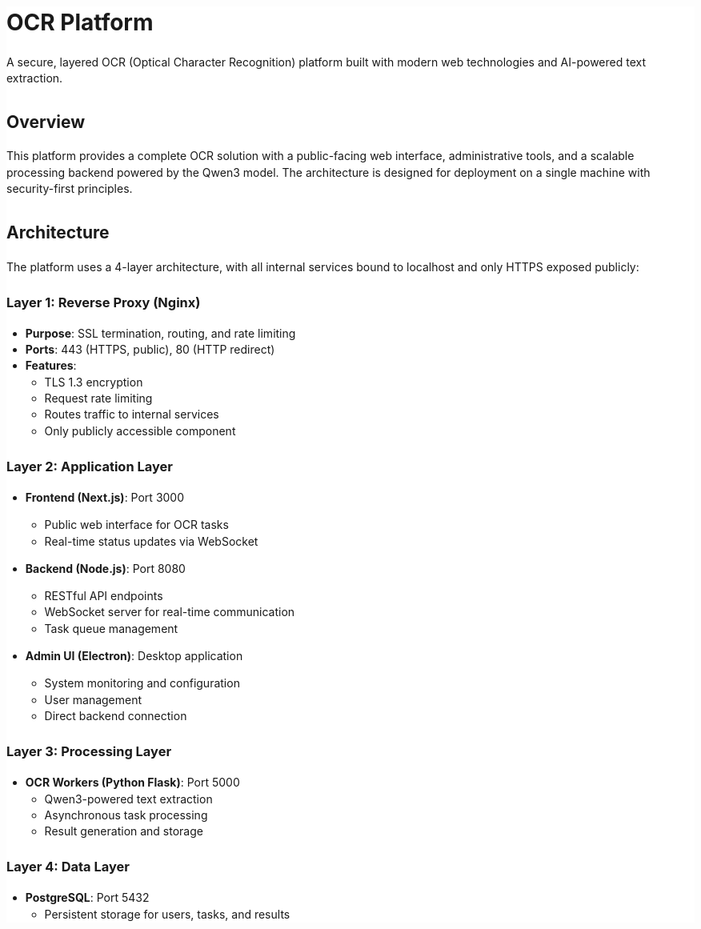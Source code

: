 # OCR Platform

A secure, layered OCR (Optical Character Recognition) platform built with modern web technologies and AI-powered text extraction.

## Overview

This platform provides a complete OCR solution with a public-facing web interface, administrative tools, and a scalable processing backend powered by the Qwen3 model. The architecture is designed for deployment on a single machine with security-first principles.

## Architecture

The platform uses a 4-layer architecture, with all internal services bound to localhost and only HTTPS exposed publicly:

### Layer 1: Reverse Proxy (Nginx)
- **Purpose**: SSL termination, routing, and rate limiting
- **Ports**: 443 (HTTPS, public), 80 (HTTP redirect)
- **Features**:
  - TLS 1.3 encryption
  - Request rate limiting
  - Routes traffic to internal services
  - Only publicly accessible component

### Layer 2: Application Layer
- **Frontend (Next.js)**: Port 3000
  - Public web interface for OCR tasks
  - Real-time status updates via WebSocket

- **Backend (Node.js)**: Port 8080
  - RESTful API endpoints
  - WebSocket server for real-time communication
  - Task queue management

- **Admin UI (Electron)**: Desktop application
  - System monitoring and configuration
  - User management
  - Direct backend connection

### Layer 3: Processing Layer
- **OCR Workers (Python Flask)**: Port 5000
  - Qwen3-powered text extraction
  - Asynchronous task processing
  - Result generation and storage

### Layer 4: Data Layer
- **PostgreSQL**: Port 5432
  - Persistent storage for users, tasks, and results
